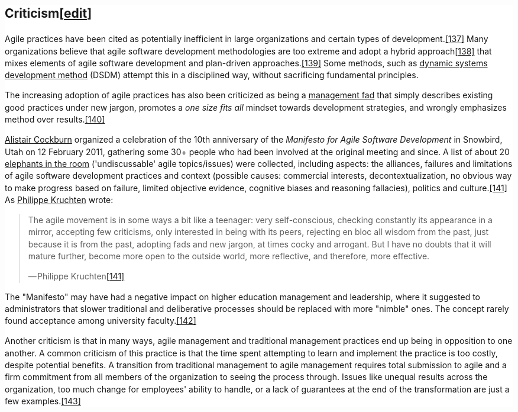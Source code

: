 

Criticism[[edit](/w/index.php?title=Agile_software_development&action=edit&section=50 "Edit section: Criticism")]
-----------------------------------------------------------------------------------------------------------------


Agile practices have been cited as potentially inefficient in large organizations and certain types of development.[[137]](#cite_note-137) Many organizations believe that agile software development methodologies are too extreme and adopt a hybrid approach[[138]](#cite_note-138) that mixes elements of agile software development and plan-driven approaches.[[139]](#cite_note-139) Some methods, such as [dynamic systems development method](/wiki/Dynamic_systems_development_method "Dynamic systems development method") (DSDM) attempt this in a disciplined way, without sacrificing fundamental principles.


The increasing adoption of agile practices has also been criticized as being a [management fad](/wiki/Management_fad "Management fad") that simply describes existing good practices under new jargon, promotes a *one size fits all* mindset towards development strategies, and wrongly emphasizes method over results.[[140]](#cite_note-140)


[Alistair Cockburn](/wiki/Alistair_Cockburn "Alistair Cockburn") organized a celebration of the 10th anniversary of the *Manifesto for Agile Software Development* in Snowbird, Utah on 12 February 2011, gathering some 30+ people who had been involved at the original meeting and since. A list of about 20 [elephants in the room](/wiki/Elephant_in_the_room "Elephant in the room") ('undiscussable' agile topics/issues) were collected, including aspects: the alliances, failures and limitations of agile software development practices and context (possible causes: commercial interests, decontextualization, no obvious way to make progress based on failure, limited objective evidence, cognitive biases and reasoning fallacies), politics and culture.[[141]](#cite_note-TeenAgile-141) As [Philippe Kruchten](/wiki/Philippe_Kruchten "Philippe Kruchten") wrote:




> The agile movement is in some ways a bit like a teenager: very self-conscious, checking constantly its appearance in a mirror, accepting few criticisms, only interested in being with its peers, rejecting en bloc all wisdom from the past, just because it is from the past, adopting fads and new jargon, at times cocky and arrogant. But I have no doubts that it will mature further, become more open to the outside world, more reflective, and therefore, more effective.
> 
> — Philippe Kruchten[[141]](#cite_note-TeenAgile-141)


The "Manifesto" may have had a negative impact on higher education management and leadership, where it suggested to administrators that slower traditional and deliberative processes should be replaced with more "nimble" ones. The concept rarely found acceptance among university faculty.[[142]](#cite_note-142)


Another criticism is that in many ways, agile management and traditional management practices end up being in opposition to one another. A common criticism of this practice is that the time spent attempting to learn and implement the practice is too costly, despite potential benefits. A transition from traditional management to agile management requires total submission to agile and a firm commitment from all members of the organization to seeing the process through. Issues like unequal results across the organization, too much change for employees' ability to handle, or a lack of guarantees at the end of the transformation are just a few examples.[[143]](#cite_note-143)


